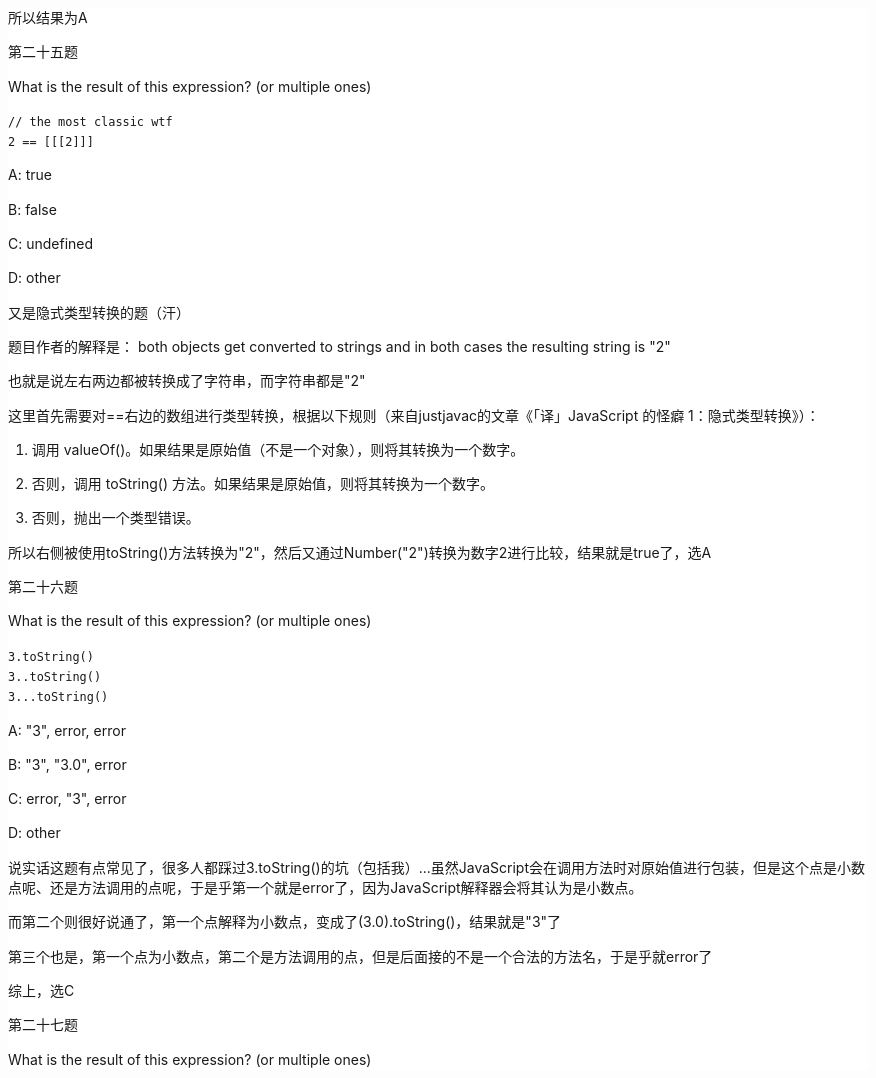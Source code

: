 所以结果为A

第二十五题

What is the result of this expression? (or multiple ones)

```
// the most classic wtf
2 == [[[2]]]
```
A: true

B: false

C: undefined

D: other

又是隐式类型转换的题（汗）

题目作者的解释是：
both objects get converted to strings and in both cases the resulting string is "2"

也就是说左右两边都被转换成了字符串，而字符串都是"2"

这里首先需要对==右边的数组进行类型转换，根据以下规则（来自justjavac的文章《「译」JavaScript 的怪癖 1：隐式类型转换》）：

1. 调用 valueOf()。如果结果是原始值（不是一个对象），则将其转换为一个数字。

2. 否则，调用 toString() 方法。如果结果是原始值，则将其转换为一个数字。

3. 否则，抛出一个类型错误。

所以右侧被使用toString()方法转换为"2"，然后又通过Number("2")转换为数字2进行比较，结果就是true了，选A

第二十六题

What is the result of this expression? (or multiple ones)

```
3.toString()
3..toString()
3...toString()
```
A: "3", error, error

B: "3", "3.0", error

C: error, "3", error

D: other

说实话这题有点常见了，很多人都踩过3.toString()的坑（包括我）...虽然JavaScript会在调用方法时对原始值进行包装，但是这个点是小数点呢、还是方法调用的点呢，于是乎第一个就是error了，因为JavaScript解释器会将其认为是小数点。

而第二个则很好说通了，第一个点解释为小数点，变成了(3.0).toString()，结果就是"3"了

第三个也是，第一个点为小数点，第二个是方法调用的点，但是后面接的不是一个合法的方法名，于是乎就error了

综上，选C

第二十七题

What is the result of this expression? (or multiple ones)
